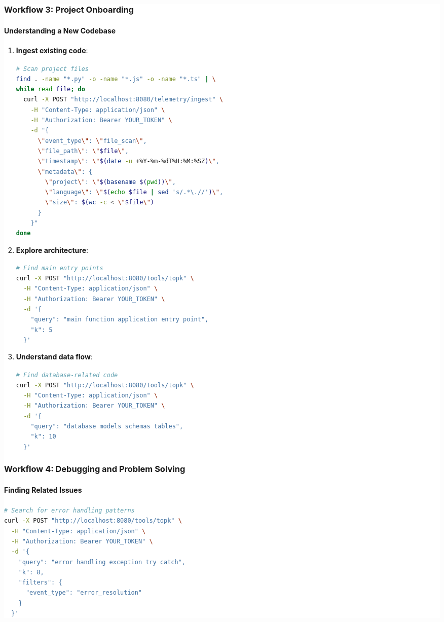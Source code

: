 ### Workflow 3: Project Onboarding

#### Understanding a New Codebase
1. **Ingest existing code**:
   ```bash
   # Scan project files
   find . -name "*.py" -o -name "*.js" -o -name "*.ts" | \
   while read file; do
     curl -X POST "http://localhost:8080/telemetry/ingest" \
       -H "Content-Type: application/json" \
       -H "Authorization: Bearer YOUR_TOKEN" \
       -d "{
         \"event_type\": \"file_scan\",
         \"file_path\": \"$file\",
         \"timestamp\": \"$(date -u +%Y-%m-%dT%H:%M:%SZ)\",
         \"metadata\": {
           \"project\": \"$(basename $(pwd))\",
           \"language\": \"$(echo $file | sed 's/.*\.//')\",
           \"size\": $(wc -c < \"$file\")
         }
       }"
   done
   ```

2. **Explore architecture**:
   ```bash
   # Find main entry points
   curl -X POST "http://localhost:8080/tools/topk" \
     -H "Content-Type: application/json" \
     -H "Authorization: Bearer YOUR_TOKEN" \
     -d '{
       "query": "main function application entry point",
       "k": 5
     }'
   ```

3. **Understand data flow**:
   ```bash
   # Find database-related code
   curl -X POST "http://localhost:8080/tools/topk" \
     -H "Content-Type: application/json" \
     -H "Authorization: Bearer YOUR_TOKEN" \
     -d '{
       "query": "database models schemas tables",
       "k": 10
     }'
   ```

### Workflow 4: Debugging and Problem Solving

#### Finding Related Issues
```bash
# Search for error handling patterns
curl -X POST "http://localhost:8080/tools/topk" \
  -H "Content-Type: application/json" \
  -H "Authorization: Bearer YOUR_TOKEN" \
  -d '{
    "query": "error handling exception try catch",
    "k": 8,
    "filters": {
      "event_type": "error_resolution"
    }
  }'
```
